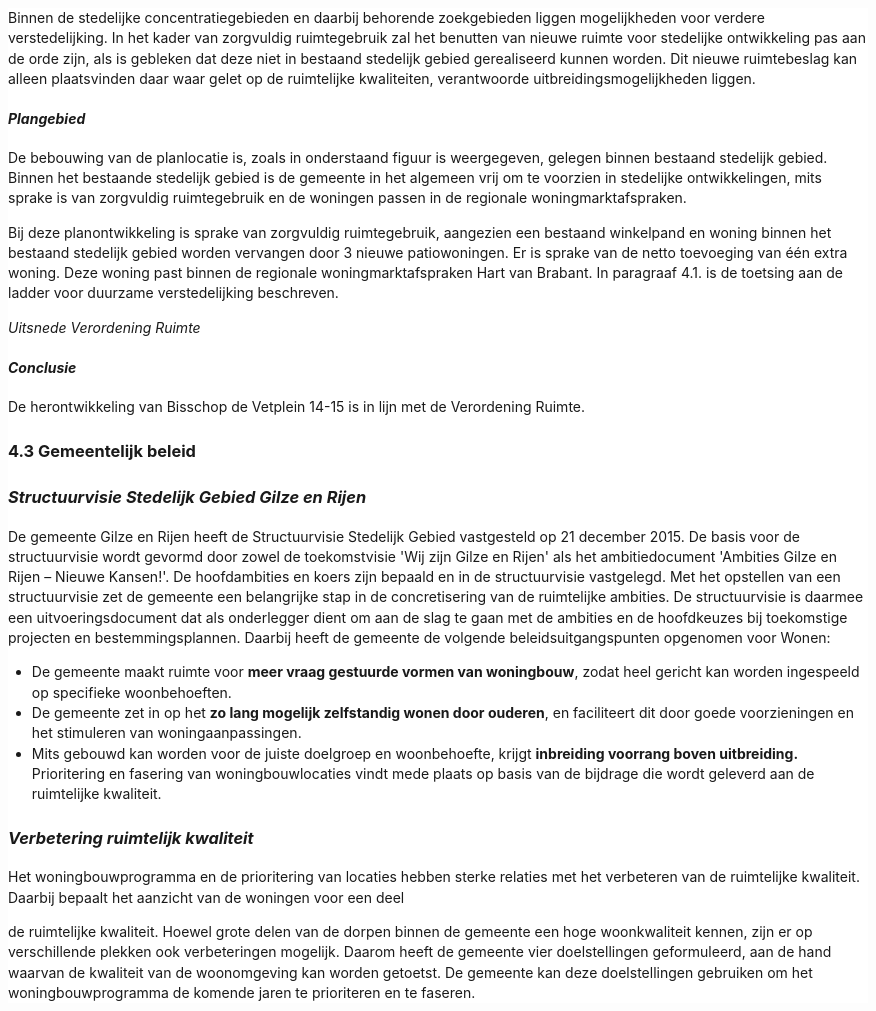 Binnen de stedelijke concentratiegebieden en daarbij behorende zoekgebieden liggen mogelijkheden voor verdere verstedelijking. In het kader van zorgvuldig ruimtegebruik zal het benutten van nieuwe ruimte voor stedelijke ontwikkeling pas aan de orde zijn, als is gebleken dat deze niet in bestaand stedelijk gebied gerealiseerd kunnen worden. Dit nieuwe ruimtebeslag kan alleen plaatsvinden daar waar gelet op de ruimtelijke kwaliteiten, verantwoorde uitbreidingsmogelijkheden liggen.

#### *Plangebied*

De bebouwing van de planlocatie is, zoals in onderstaand figuur is weergegeven, gelegen binnen bestaand stedelijk gebied. Binnen het bestaande stedelijk gebied is de gemeente in het algemeen vrij om te voorzien in stedelijke ontwikkelingen, mits sprake is van zorgvuldig ruimtegebruik en de woningen passen in de regionale woningmarktafspraken.

Bij deze planontwikkeling is sprake van zorgvuldig ruimtegebruik, aangezien een bestaand winkelpand en woning binnen het bestaand stedelijk gebied worden vervangen door 3 nieuwe patiowoningen. Er is sprake van de netto toevoeging van één extra woning. Deze woning past binnen de regionale woningmarktafspraken Hart van Brabant. In paragraaf 4.1. is de toetsing aan de ladder voor duurzame verstedelijking beschreven.

*Uitsnede Verordening Ruimte*

#### *Conclusie*

De herontwikkeling van Bisschop de Vetplein 14-15 is in lijn met de Verordening Ruimte.

### <span id="page-17-0"></span>4.3 Gemeentelijk beleid

### *Structuurvisie Stedelijk Gebied Gilze en Rijen*

De gemeente Gilze en Rijen heeft de Structuurvisie Stedelijk Gebied vastgesteld op 21 december 2015. De basis voor de structuurvisie wordt gevormd door zowel de toekomstvisie 'Wij zijn Gilze en Rijen' als het ambitiedocument 'Ambities Gilze en Rijen – Nieuwe Kansen!'. De hoofdambities en koers zijn bepaald en in de structuurvisie vastgelegd. Met het opstellen van een structuurvisie zet de gemeente een belangrijke stap in de concretisering van de ruimtelijke ambities. De structuurvisie is daarmee een uitvoeringsdocument dat als onderlegger dient om aan de slag te gaan met de ambities en de hoofdkeuzes bij toekomstige projecten en bestemmingsplannen. Daarbij heeft de gemeente de volgende beleidsuitgangspunten opgenomen voor Wonen:

- De gemeente maakt ruimte voor **meer vraag gestuurde vormen van woningbouw**, zodat heel gericht kan worden ingespeeld op specifieke woonbehoeften.
- De gemeente zet in op het **zo lang mogelijk zelfstandig wonen door ouderen**, en faciliteert dit door goede voorzieningen en het stimuleren van woningaanpassingen.
- Mits gebouwd kan worden voor de juiste doelgroep en woonbehoefte, krijgt **inbreiding voorrang boven uitbreiding.** Prioritering en fasering van woningbouwlocaties vindt mede plaats op basis van de bijdrage die wordt geleverd aan de ruimtelijke kwaliteit.

### *Verbetering ruimtelijk kwaliteit*

Het woningbouwprogramma en de prioritering van locaties hebben sterke relaties met het verbeteren van de ruimtelijke kwaliteit. Daarbij bepaalt het aanzicht van de woningen voor een deel

de ruimtelijke kwaliteit. Hoewel grote delen van de dorpen binnen de gemeente een hoge woonkwaliteit kennen, zijn er op verschillende plekken ook verbeteringen mogelijk. Daarom heeft de gemeente vier doelstellingen geformuleerd, aan de hand waarvan de kwaliteit van de woonomgeving kan worden getoetst. De gemeente kan deze doelstellingen gebruiken om het woningbouwprogramma de komende jaren te prioriteren en te faseren.

